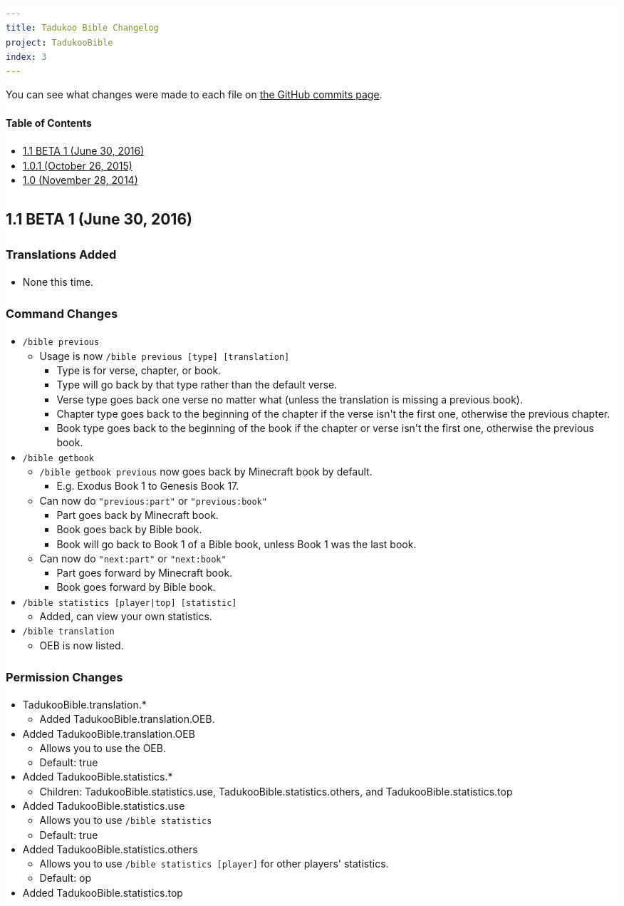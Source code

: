 ```yaml
---
title: Tadukoo Bible Changelog
project: TadukooBible
index: 3
---
```

You can see what changes were made to each file on [the GitHub commits page](https://github.com/Tadukoo/TadukooBibleProject/commits/master).

#### Table of Contents
* [1.1 BETA 1 (June 30, 2016)](#11-beta-1-june-30-2016)
* [1.0.1 (October 26, 2015)](#101-october-26-2015)
* [1.0 (November 28, 2014)](#10-november-28-2014)

## 1.1 BETA 1 (June 30, 2016)

### Translations Added
* None this time.

### Command Changes
* ```/bible previous```
	* Usage is now ```/bible previous [type] [translation]```
		* Type is for verse, chapter, or book.
		* Type will go back by that type rather than the default verse.
		* Verse type goes back one verse no matter what (unless the translation is missing a previous book).
		* Chapter type goes back to the beginning of the chapter if the verse isn't the first one, otherwise the previous chapter.
		* Book type goes back to the beginning of the book if the chapter or verse isn't the first one, otherwise the previous book.
* ```/bible getbook```
	* ```/bible getbook previous``` now goes back by Minecraft book by default.
		* E.g. Exodus Book 1 to Genesis Book 17.
	* Can now do ```"previous:part"``` or ```"previous:book"```
		* Part goes back by Minecraft book.
		* Book goes back by Bible book.
		* Book will go back to Book 1 of a Bible book, unless Book 1 was the last book.
	* Can now do ```"next:part"``` or ```"next:book"```
		* Part goes forward by Minecraft book.
		* Book goes forward by Bible book.
* ```/bible statistics [player|top] [statistic]```
	* Added, can view your own statistics.
* ```/bible translation```
	* OEB is now listed.

### Permission Changes
* TadukooBible.translation.*
	* Added TadukooBible.translation.OEB.
* Added TadukooBible.translation.OEB
	* Allows you to use the OEB.
	* Default: true
* Added TadukooBible.statistics.*
	* Children: TadukooBible.statistics.use, TadukooBible.statistics.others, and TadukooBible.statistics.top
* Added TadukooBible.statistics.use
	* Allows you to use ```/bible statistics```
	* Default: true
* Added TadukooBible.statistics.others
	* Allows you to use ```/bible statistics [player]``` for other players' statistics.
	* Default: op
* Added TadukooBible.statistics.top